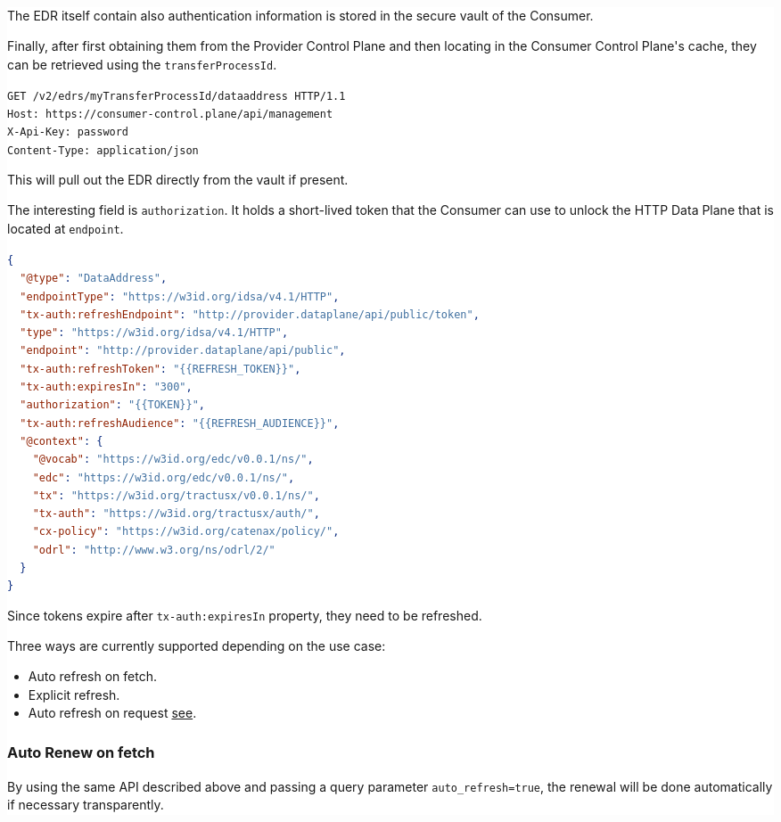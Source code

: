 The EDR itself contain also authentication information is stored in the secure vault of the Consumer. 

Finally, after first obtaining them from the Provider Control Plane and
then locating in the Consumer Control Plane's cache, they can be retrieved using the `transferProcessId`.

```http request
GET /v2/edrs/myTransferProcessId/dataaddress HTTP/1.1
Host: https://consumer-control.plane/api/management
X-Api-Key: password
Content-Type: application/json
```

This will pull out the EDR directly from the vault if present.

The interesting field is `authorization`. It holds a short-lived token that the Consumer can use to unlock the HTTP Data Plane
that is located at `endpoint`.

```json
{
  "@type": "DataAddress",
  "endpointType": "https://w3id.org/idsa/v4.1/HTTP",
  "tx-auth:refreshEndpoint": "http://provider.dataplane/api/public/token",
  "type": "https://w3id.org/idsa/v4.1/HTTP",
  "endpoint": "http://provider.dataplane/api/public",
  "tx-auth:refreshToken": "{{REFRESH_TOKEN}}",
  "tx-auth:expiresIn": "300",
  "authorization": "{{TOKEN}}",
  "tx-auth:refreshAudience": "{{REFRESH_AUDIENCE}}",
  "@context": {
    "@vocab": "https://w3id.org/edc/v0.0.1/ns/",
    "edc": "https://w3id.org/edc/v0.0.1/ns/",
    "tx": "https://w3id.org/tractusx/v0.0.1/ns/",
    "tx-auth": "https://w3id.org/tractusx/auth/",
    "cx-policy": "https://w3id.org/catenax/policy/",
    "odrl": "http://www.w3.org/ns/odrl/2/"
  }
}
```

Since tokens expire after `tx-auth:expiresIn` property, they need to be refreshed.

Three ways are currently supported depending on the use case:

- Auto refresh on fetch.
- Explicit refresh.
- Auto refresh on request [see](#consumer-data-plane-proxy).

### Auto Renew on fetch

By using the same API described above and passing a query parameter `auto_refresh=true`, the renewal
will be done automatically if necessary transparently.
